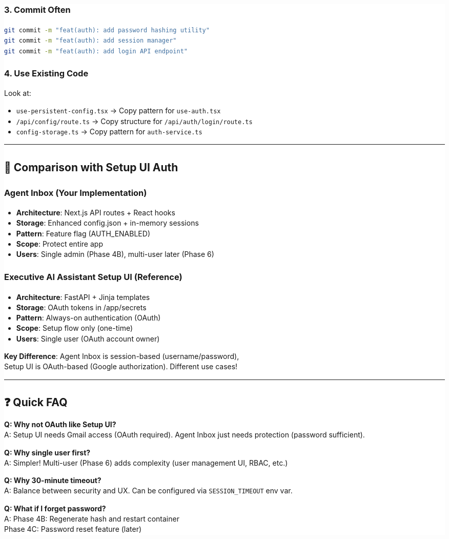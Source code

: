 ### 3. Commit Often
```bash
git commit -m "feat(auth): add password hashing utility"
git commit -m "feat(auth): add session manager"
git commit -m "feat(auth): add login API endpoint"
```

### 4. Use Existing Code
Look at:
- `use-persistent-config.tsx` → Copy pattern for `use-auth.tsx`
- `/api/config/route.ts` → Copy structure for `/api/auth/login/route.ts`
- `config-storage.ts` → Copy pattern for `auth-service.ts`

---

## 🔄 Comparison with Setup UI Auth

### Agent Inbox (Your Implementation)
- **Architecture**: Next.js API routes + React hooks
- **Storage**: Enhanced config.json + in-memory sessions
- **Pattern**: Feature flag (AUTH_ENABLED)
- **Scope**: Protect entire app
- **Users**: Single admin (Phase 4B), multi-user later (Phase 6)

### Executive AI Assistant Setup UI (Reference)
- **Architecture**: FastAPI + Jinja templates
- **Storage**: OAuth tokens in /app/secrets
- **Pattern**: Always-on authentication (OAuth)
- **Scope**: Setup flow only (one-time)
- **Users**: Single user (OAuth account owner)

**Key Difference**: Agent Inbox is session-based (username/password),  
Setup UI is OAuth-based (Google authorization). Different use cases!

---

## ❓ Quick FAQ

**Q: Why not OAuth like Setup UI?**  
A: Setup UI needs Gmail access (OAuth required). Agent Inbox just needs protection (password sufficient).

**Q: Why single user first?**  
A: Simpler! Multi-user (Phase 6) adds complexity (user management UI, RBAC, etc.)

**Q: Why 30-minute timeout?**  
A: Balance between security and UX. Can be configured via `SESSION_TIMEOUT` env var.

**Q: What if I forget password?**  
A: Phase 4B: Regenerate hash and restart container  
    Phase 4C: Password reset feature (later)
